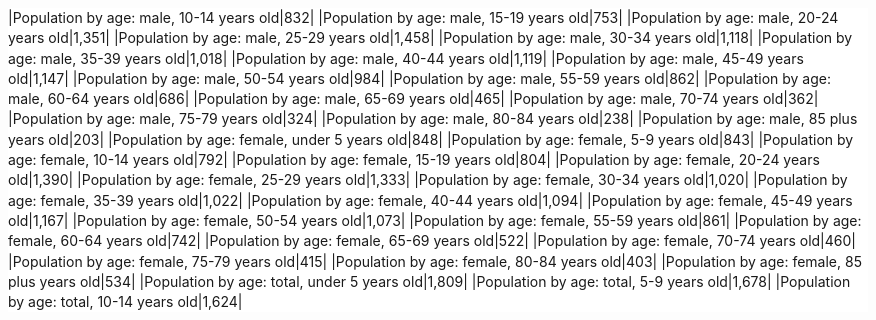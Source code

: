 |Population by age: male, 10-14 years old|832|
|Population by age: male, 15-19 years old|753|
|Population by age: male, 20-24 years old|1,351|
|Population by age: male, 25-29 years old|1,458|
|Population by age: male, 30-34 years old|1,118|
|Population by age: male, 35-39 years old|1,018|
|Population by age: male, 40-44 years old|1,119|
|Population by age: male, 45-49 years old|1,147|
|Population by age: male, 50-54 years old|984|
|Population by age: male, 55-59 years old|862|
|Population by age: male, 60-64 years old|686|
|Population by age: male, 65-69 years old|465|
|Population by age: male, 70-74 years old|362|
|Population by age: male, 75-79 years old|324|
|Population by age: male, 80-84 years old|238|
|Population by age: male, 85 plus years old|203|
|Population by age: female, under 5 years old|848|
|Population by age: female, 5-9 years old|843|
|Population by age: female, 10-14 years old|792|
|Population by age: female, 15-19 years old|804|
|Population by age: female, 20-24 years old|1,390|
|Population by age: female, 25-29 years old|1,333|
|Population by age: female, 30-34 years old|1,020|
|Population by age: female, 35-39 years old|1,022|
|Population by age: female, 40-44 years old|1,094|
|Population by age: female, 45-49 years old|1,167|
|Population by age: female, 50-54 years old|1,073|
|Population by age: female, 55-59 years old|861|
|Population by age: female, 60-64 years old|742|
|Population by age: female, 65-69 years old|522|
|Population by age: female, 70-74 years old|460|
|Population by age: female, 75-79 years old|415|
|Population by age: female, 80-84 years old|403|
|Population by age: female, 85 plus years old|534|
|Population by age: total, under 5 years old|1,809|
|Population by age: total, 5-9 years old|1,678|
|Population by age: total, 10-14 years old|1,624|